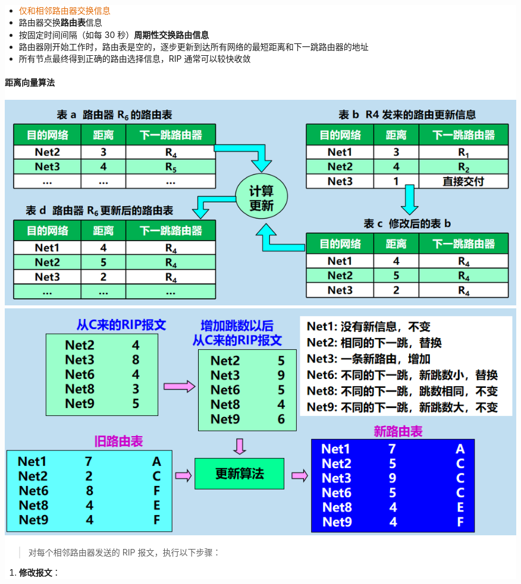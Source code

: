 - <font color="#e36c09">仅和相邻路由器交换信息</font>
- 路由器交换**路由表**信息
- 按固定时间间隔（如每 30 秒）**周期性交换路由信息**
- 路由器刚开始工作时，路由表是空的，逐步更新到达所有网络的最短距离和下一跳路由器的地址
- 所有节点最终得到正确的路由选择信息，RIP 通常可以较快收敛

#### 距离向量算法

![](./images/Pasted%20image%2020240907185847.png)
![](./images/Pasted%20image%2020240907185849.png)

> 对每个相邻路由器发送的 RIP 报文，执行以下步骤：

1. **修改报文**：
